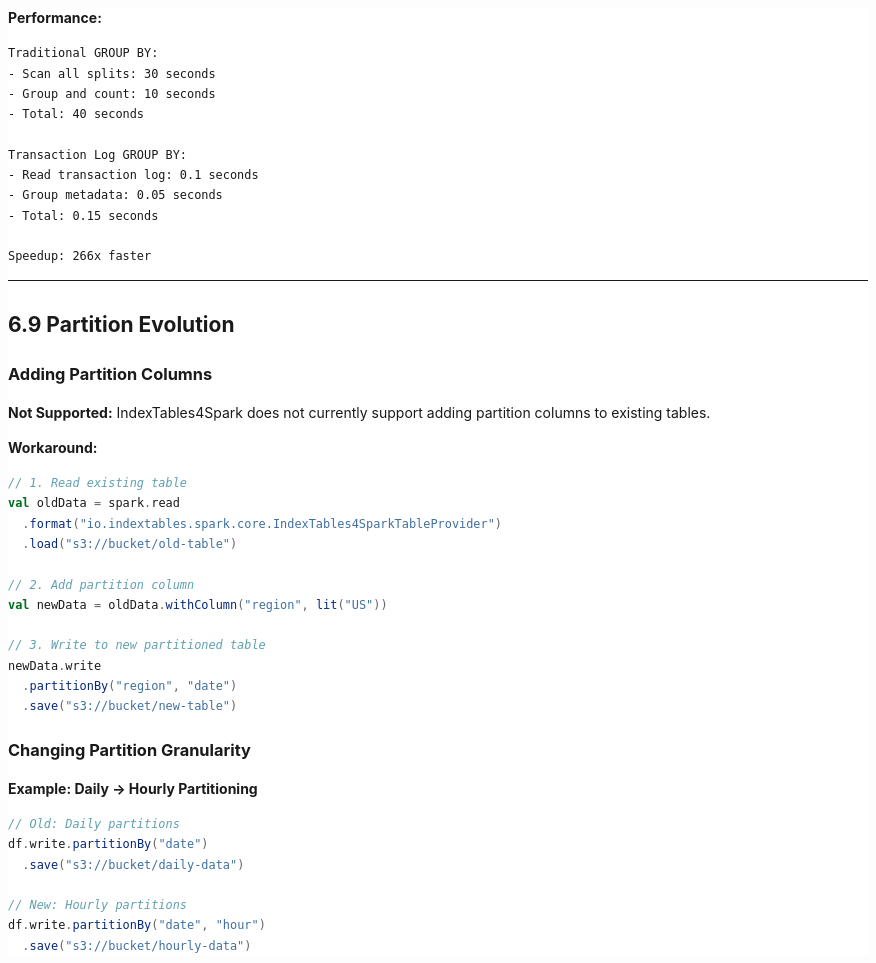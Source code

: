 **Performance:**
```
Traditional GROUP BY:
- Scan all splits: 30 seconds
- Group and count: 10 seconds
- Total: 40 seconds

Transaction Log GROUP BY:
- Read transaction log: 0.1 seconds
- Group metadata: 0.05 seconds
- Total: 0.15 seconds

Speedup: 266x faster
```

---

## 6.9 Partition Evolution

### Adding Partition Columns

**Not Supported:** IndexTables4Spark does not currently support adding partition columns to existing tables.

**Workaround:**
```scala
// 1. Read existing table
val oldData = spark.read
  .format("io.indextables.spark.core.IndexTables4SparkTableProvider")
  .load("s3://bucket/old-table")

// 2. Add partition column
val newData = oldData.withColumn("region", lit("US"))

// 3. Write to new partitioned table
newData.write
  .partitionBy("region", "date")
  .save("s3://bucket/new-table")
```

### Changing Partition Granularity

**Example: Daily → Hourly Partitioning**

```scala
// Old: Daily partitions
df.write.partitionBy("date")
  .save("s3://bucket/daily-data")

// New: Hourly partitions
df.write.partitionBy("date", "hour")
  .save("s3://bucket/hourly-data")
```
